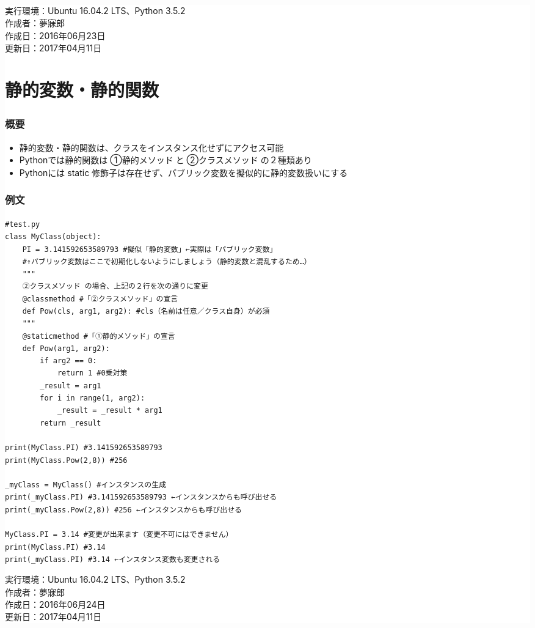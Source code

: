 実行環境：Ubuntu 16.04.2 LTS、Python 3.5.2  
作成者：夢寐郎  
作成日：2016年06月23日  
更新日：2017年04月11日


<a name="静的変数・静的関数"></a>
# <b>静的変数・静的関数</b>

### 概要
* 静的変数・静的関数は、クラスをインスタンス化せずにアクセス可能
* Pythonでは静的関数は ①静的メソッド と ②クラスメソッド の２種類あり
* Pythonには static 修飾子は存在せず、パブリック変数を擬似的に静的変数扱いにする  

### 例文
```
#test.py
class MyClass(object):
    PI = 3.141592653589793 #擬似「静的変数」←実際は「パブリック変数」
    #↑パブリック変数はここで初期化しないようにしましょう（静的変数と混乱するため…）
    """ 
    ②クラスメソッド の場合、上記の２行を次の通りに変更
    @classmethod #「②クラスメソッド」の宣言
    def Pow(cls, arg1, arg2): #cls（名前は任意／クラス自身）が必須
    """
    @staticmethod #「①静的メソッド」の宣言
    def Pow(arg1, arg2):
        if arg2 == 0:
            return 1 #0乗対策
        _result = arg1
        for i in range(1, arg2):
            _result = _result * arg1
        return _result

print(MyClass.PI) #3.141592653589793
print(MyClass.Pow(2,8)) #256

_myClass = MyClass() #インスタンスの生成
print(_myClass.PI) #3.141592653589793 ←インスタンスからも呼び出せる
print(_myClass.Pow(2,8)) #256 ←インスタンスからも呼び出せる

MyClass.PI = 3.14 #変更が出来ます（変更不可にはできません）
print(MyClass.PI) #3.14
print(_myClass.PI) #3.14 ←インスタンス変数も変更される
```

実行環境：Ubuntu 16.04.2 LTS、Python 3.5.2  
作成者：夢寐郎  
作成日：2016年06月24日  
更新日：2017年04月11日

